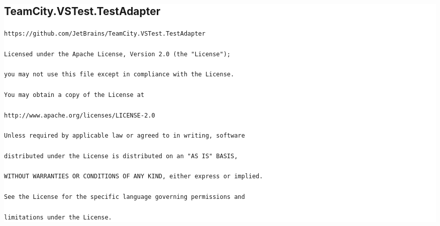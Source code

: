 ## TeamCity.VSTest.TestAdapter  
    https://github.com/JetBrains/TeamCity.VSTest.TestAdapter

    Licensed under the Apache License, Version 2.0 (the "License");

	you may not use this file except in compliance with the License.

	You may obtain a copy of the License at

	http://www.apache.org/licenses/LICENSE-2.0

	Unless required by applicable law or agreed to in writing, software

	distributed under the License is distributed on an "AS IS" BASIS,

	WITHOUT WARRANTIES OR CONDITIONS OF ANY KIND, either express or implied.

	See the License for the specific language governing permissions and

	limitations under the License.
